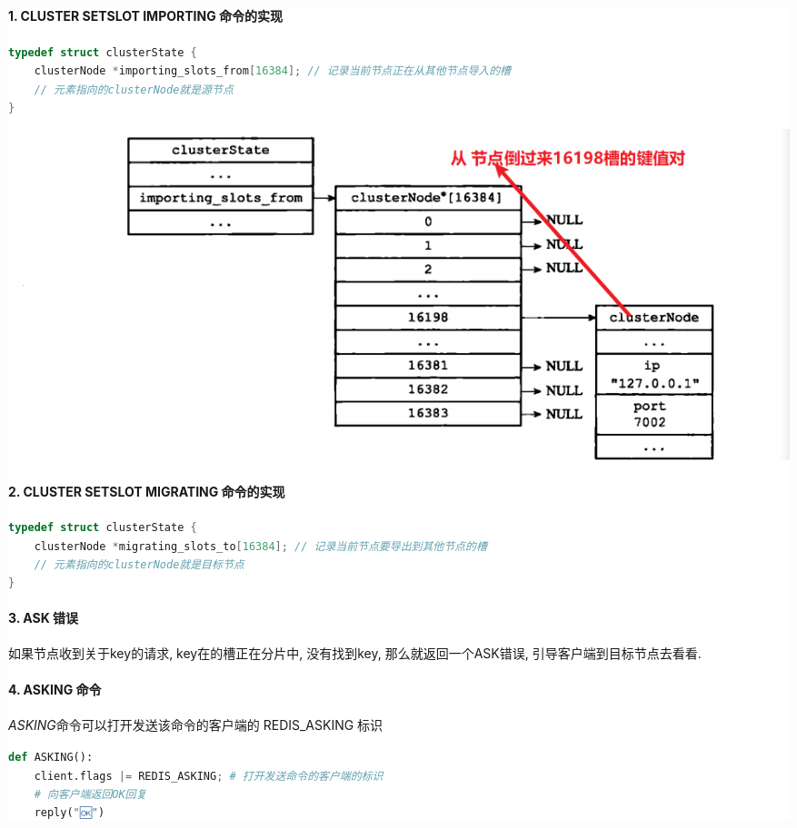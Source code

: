 #### 1. CLUSTER SETSLOT IMPORTING 命令的实现

```c
typedef struct clusterState {
    clusterNode *importing_slots_from[16384]; // 记录当前节点正在从其他节点导入的槽
    // 元素指向的clusterNode就是源节点
}
```

![1569148866762](Redis设计与实现-第三部分-多级数据库的实现.assets/1569148866762.png)

#### 2. CLUSTER SETSLOT MIGRATING 命令的实现

```c
typedef struct clusterState {
    clusterNode *migrating_slots_to[16384]; // 记录当前节点要导出到其他节点的槽
    // 元素指向的clusterNode就是目标节点
}
```

#### 3. ASK 错误

如果节点收到关于key的请求, key在的槽正在分片中, 没有找到key, 那么就返回一个ASK错误, 引导客户端到目标节点去看看. 

#### 4. ASKING 命令

*ASKING*命令可以打开发送该命令的客户端的 REDIS_ASKING 标识

```python
def ASKING():
    client.flags |= REDIS_ASKING; # 打开发送命令的客户端的标识
    # 向客户端返回OK回复
    reply("🆗")
```
